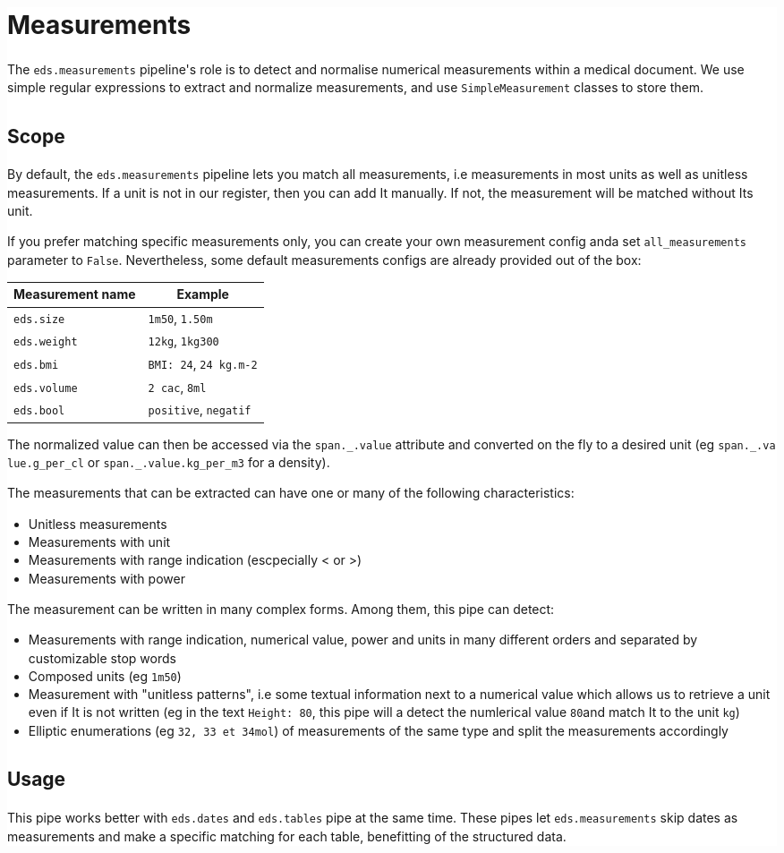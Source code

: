 # Measurements

The `eds.measurements` pipeline's role is to detect and normalise numerical measurements within a medical document.
We use simple regular expressions to extract and normalize measurements, and use `SimpleMeasurement` classes to store them.

## Scope

By default, the `eds.measurements` pipeline lets you match all measurements, i.e measurements in most units as well as unitless measurements. If a unit is not in our register,
then you can add It manually. If not, the measurement will be matched without Its unit.

If you prefer matching specific measurements only, you can create your own measurement config anda set `all_measurements` parameter to `False`. Nevertheless, some default measurements configs are already provided out of the box:

| Measurement name | Example                |
| ---------------- | ---------------------- |
| `eds.size`       | `1m50`, `1.50m`        |
| `eds.weight`     | `12kg`, `1kg300`       |
| `eds.bmi`        | `BMI: 24`, `24 kg.m-2` |
| `eds.volume`     | `2 cac`, `8ml`         |
| `eds.bool`       | `positive`, `negatif`  |

The normalized value can then be accessed via the `span._.value` attribute and converted on the fly to a desired unit (eg `span._.value.g_per_cl` or `span._.value.kg_per_m3` for a density).

The measurements that can be extracted can have one or many of the following characteristics:
- Unitless measurements
- Measurements with unit
- Measurements with range indication (escpecially < or >)
- Measurements with power

The measurement can be written in many complex forms. Among them, this pipe can detect:
- Measurements with range indication, numerical value, power and units in many different orders and separated by customizable stop words
- Composed units (eg `1m50`)
- Measurement with "unitless patterns", i.e some textual information next to a numerical value which allows us to retrieve a unit even if It is not written (eg in the text `Height: 80`, this pipe will a detect the numlerical value `80`and match It to the unit `kg`)
- Elliptic enumerations (eg `32, 33 et 34mol`) of measurements of the same type and split the measurements accordingly

## Usage

This pipe works better with `eds.dates` and `eds.tables` pipe at the same time. These pipes let `eds.measurements` skip dates as measurements and make a specific matching for each table, benefitting of the structured data.
